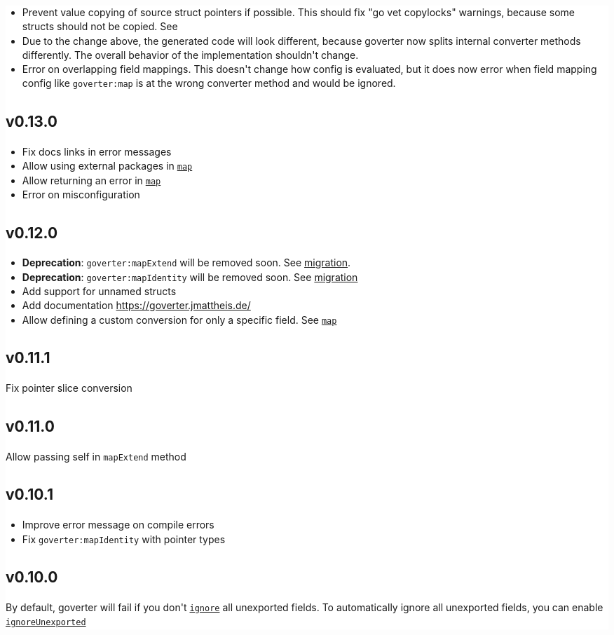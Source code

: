 - Prevent value copying of source struct pointers if possible. This should fix
  "go vet copylocks" warnings, because some structs should not be copied. See
  <GH issue="39" pr="56"/>
- Due to the change above, the generated code will look different, because
  goverter now splits internal converter methods differently. The overall
  behavior of the implementation shouldn't change. <GH pr="56"/>
- Error on overlapping field mappings. This doesn't change how config is
  evaluated, but it does now error when field mapping config like `goverter:map`
  is at the wrong converter method and would be ignored. <GH pr="56"/>

## v0.13.0

- Fix docs links in error messages
- Allow using external packages in [`map`](reference/map.md)
  <GH issue="47" pr="50"/>
- Allow returning an error in [`map`](reference/map.md) <GH issue="43" pr="50"/>
- Error on misconfiguration <GH issue="8" pr="51"/>

## v0.12.0

- **Deprecation**: `goverter:mapExtend` will be removed soon. See
  [migration](guide/migration.md).
- **Deprecation**: `goverter:mapIdentity` will be removed soon. See
  [migration](guide/migration.md)
- Add support for unnamed structs
  <GH issue="41" commit="6287f10e5e3ae1d8ebcaa50138898242c659aa2d"/>
- Add documentation https://goverter.jmattheis.de/ <GH pr="49"/>
- Allow defining a custom conversion for only a specific field. See
  [`map`](reference/map.md) <GH pr="49"/>

## v0.11.1

Fix pointer slice conversion
<GH issue="40" commit="be38743c1f0e2003bd8fbb54a8df0f35c96c05e4"/>

## v0.11.0

Allow passing self in `mapExtend` method
<GH issue="38" commit="eb133772c13348174561945d39d3491c34403811"/>

## v0.10.1

- Improve error message on compile errors <GH pr="35"/>
- Fix `goverter:mapIdentity` with pointer types
  <GH issue="36" commit="feeafb6120fb6e2873830c3df6df05124557b84b"/>

## v0.10.0

By default, goverter will fail if you don't [`ignore`](reference/ignore.md) all
unexported fields. To automatically ignore all unexported fields, you can enable
[`ignoreUnexported`](./reference/ignoreUnexported.md) <GH issue="31" pr="32"/>

